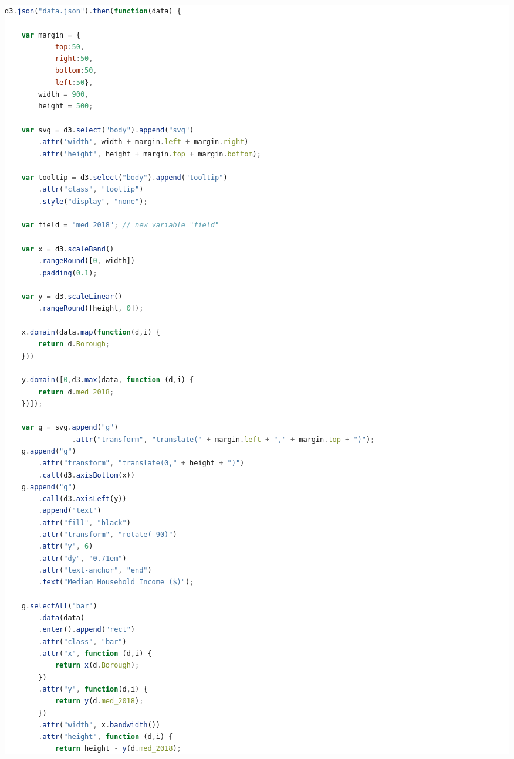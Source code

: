 ``` javascript
d3.json("data.json").then(function(data) {

    var margin = {
            top:50,
            right:50,
            bottom:50,
            left:50},
        width = 900,
        height = 500;

    var svg = d3.select("body").append("svg")
        .attr('width', width + margin.left + margin.right)
        .attr('height', height + margin.top + margin.bottom);

    var tooltip = d3.select("body").append("tooltip")
        .attr("class", "tooltip")
        .style("display", "none");

    var field = "med_2018"; // new variable "field"

    var x = d3.scaleBand()
        .rangeRound([0, width])
        .padding(0.1);

    var y = d3.scaleLinear()
        .rangeRound([height, 0]);

    x.domain(data.map(function(d,i) {
        return d.Borough;
    }))

    y.domain([0,d3.max(data, function (d,i) {
        return d.med_2018;
    })]);

    var g = svg.append("g")
                .attr("transform", "translate(" + margin.left + "," + margin.top + ")");
    g.append("g")
        .attr("transform", "translate(0," + height + ")")
        .call(d3.axisBottom(x))
    g.append("g")
        .call(d3.axisLeft(y))
        .append("text")
        .attr("fill", "black")
        .attr("transform", "rotate(-90)")
        .attr("y", 6)
        .attr("dy", "0.71em")
        .attr("text-anchor", "end")
        .text("Median Household Income ($)");

    g.selectAll("bar")
        .data(data)
        .enter().append("rect")
        .attr("class", "bar")
        .attr("x", function (d,i) {
            return x(d.Borough);
        })
        .attr("y", function(d,i) {
            return y(d.med_2018);
        })
        .attr("width", x.bandwidth())
        .attr("height", function (d,i) {
            return height - y(d.med_2018);
```